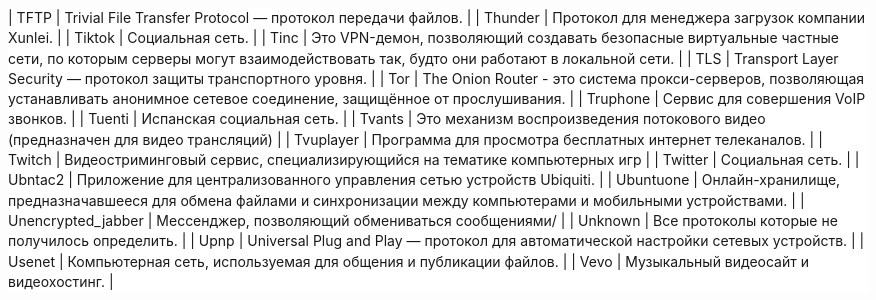 | TFTP                                                        | Trivial File Transfer Protocol — протокол передачи файлов.                                                                                                                                                                                        |
| Thunder                                                     | Протокол для менеджера загрузок компании Xunlei.                                                                                                                                                                                                  |
| Tiktok                                                      | Социальная сеть.                                                                                                                                                                                                                                  |
| Tinc                                                        | Это VPN-демон, позволяющий создавать безопасные виртуальные частные сети, по которым серверы могут взаимодействовать так, будто они работают в локальной сети.                                                                                    |
| TLS                                                         | Transport Layer Security — протокол защиты транспортного уровня.                                                                                                                                                                                  |
| Tor                                                         | The Onion Router - это система прокси-серверов, позволяющая устанавливать анонимное сетевое соединение, защищённое от прослушивания.                                                                                                              |
| Truphone                                                    | Сервис для совершения VoIP звонков.                                                                                                                                                                                                               |
| Tuenti                                                      | Испанская социальная сеть.                                                                                                                                                                                                                        |
| Tvants                                                      | Это механизм воспроизведения потокового видео (предназначен для видео трансляций)                                                                                                                                                                 |
| Tvuplayer                                                   | Программа для просмотра бесплатных интернет телеканалов.                                                                                                                                                                                          |
| Twitch                                                      | Видеостриминговый сервис, специализирующийся на тематике компьютерных игр                                                                                                                                                                         |
| Twitter                                                     | Социальная сеть.                                                                                                                                                                                                                                  |
| Ubntac2                                                     | Приложение для централизованного управления сетью устройств Ubiquiti.                                                                                                                                                                             |
| Ubuntuone                                                   | Онлайн-хранилище, предназначавшееся для обмена файлами и синхронизации между компьютерами и мобильными устройствами.                                                                                                                              |
| Unencrypted_jabber                                          | Мессенджер, позволяющий обмениваться сообщениями/                                                                                                                                                                                                 |
| Unknown                                                     | Все протоколы которые не получилось определить.                                                                                                                                                                                                   |
| Upnp                                                        | Universal Plug and Play — протокол для автоматической настройки сетевых устройств.                                                                                                                                                                |
| Usenet                                                      | Компьютерная сеть, используемая для общения и публикации файлов.                                                                                                                                                                                  |
| Vevo                                                        | Музыкальный видеосайт и видеохостинг.                                                                                                                                                                                                             |
